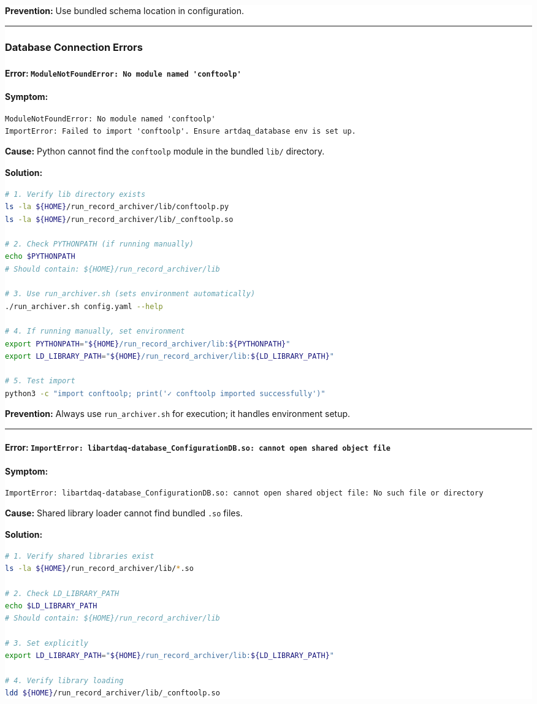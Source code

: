 **Prevention:** Use bundled schema location in configuration.

---

### Database Connection Errors

#### Error: `ModuleNotFoundError: No module named 'conftoolp'`

**Symptom:**
```
ModuleNotFoundError: No module named 'conftoolp'
ImportError: Failed to import 'conftoolp'. Ensure artdaq_database env is set up.
```

**Cause:** Python cannot find the `conftoolp` module in the bundled `lib/` directory.

**Solution:**

```bash
# 1. Verify lib directory exists
ls -la ${HOME}/run_record_archiver/lib/conftoolp.py
ls -la ${HOME}/run_record_archiver/lib/_conftoolp.so

# 2. Check PYTHONPATH (if running manually)
echo $PYTHONPATH
# Should contain: ${HOME}/run_record_archiver/lib

# 3. Use run_archiver.sh (sets environment automatically)
./run_archiver.sh config.yaml --help

# 4. If running manually, set environment
export PYTHONPATH="${HOME}/run_record_archiver/lib:${PYTHONPATH}"
export LD_LIBRARY_PATH="${HOME}/run_record_archiver/lib:${LD_LIBRARY_PATH}"

# 5. Test import
python3 -c "import conftoolp; print('✓ conftoolp imported successfully')"
```

**Prevention:** Always use `run_archiver.sh` for execution; it handles environment setup.

---

#### Error: `ImportError: libartdaq-database_ConfigurationDB.so: cannot open shared object file`

**Symptom:**
```
ImportError: libartdaq-database_ConfigurationDB.so: cannot open shared object file: No such file or directory
```

**Cause:** Shared library loader cannot find bundled `.so` files.

**Solution:**

```bash
# 1. Verify shared libraries exist
ls -la ${HOME}/run_record_archiver/lib/*.so

# 2. Check LD_LIBRARY_PATH
echo $LD_LIBRARY_PATH
# Should contain: ${HOME}/run_record_archiver/lib

# 3. Set explicitly
export LD_LIBRARY_PATH="${HOME}/run_record_archiver/lib:${LD_LIBRARY_PATH}"

# 4. Verify library loading
ldd ${HOME}/run_record_archiver/lib/_conftoolp.so
```